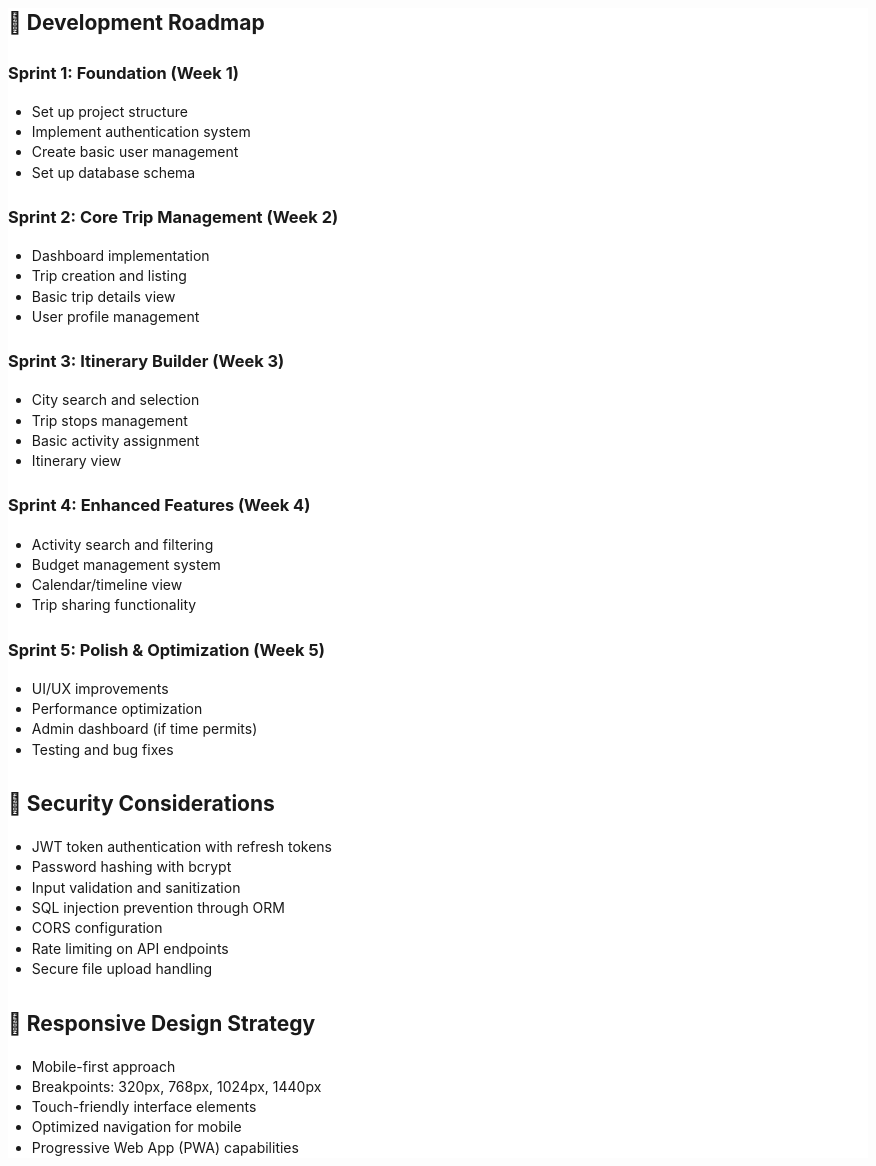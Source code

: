 ## 🚀 Development Roadmap

### Sprint 1: Foundation (Week 1)
- Set up project structure
- Implement authentication system
- Create basic user management
- Set up database schema

### Sprint 2: Core Trip Management (Week 2)
- Dashboard implementation
- Trip creation and listing
- Basic trip details view
- User profile management

### Sprint 3: Itinerary Builder (Week 3)
- City search and selection
- Trip stops management
- Basic activity assignment
- Itinerary view

### Sprint 4: Enhanced Features (Week 4)
- Activity search and filtering
- Budget management system
- Calendar/timeline view
- Trip sharing functionality

### Sprint 5: Polish & Optimization (Week 5)
- UI/UX improvements
- Performance optimization
- Admin dashboard (if time permits)
- Testing and bug fixes

## 🔐 Security Considerations

- JWT token authentication with refresh tokens
- Password hashing with bcrypt
- Input validation and sanitization
- SQL injection prevention through ORM
- CORS configuration
- Rate limiting on API endpoints
- Secure file upload handling

## 📱 Responsive Design Strategy

- Mobile-first approach
- Breakpoints: 320px, 768px, 1024px, 1440px
- Touch-friendly interface elements
- Optimized navigation for mobile
- Progressive Web App (PWA) capabilities
